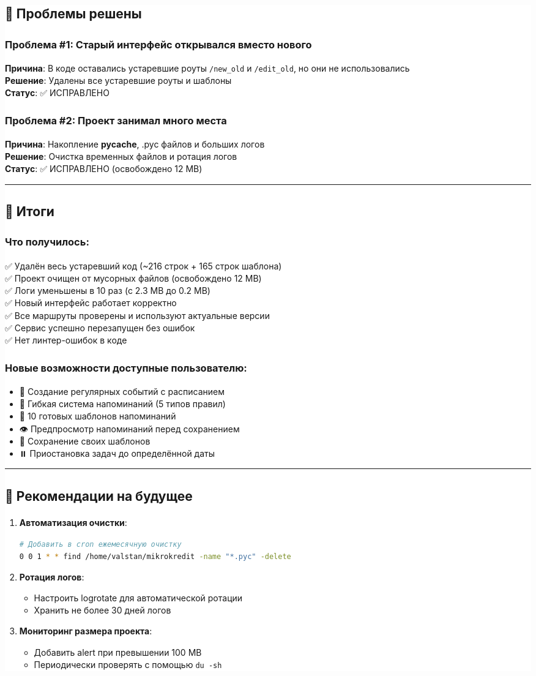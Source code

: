 
## 🐛 Проблемы решены

### Проблема #1: Старый интерфейс открывался вместо нового
**Причина**: В коде оставались устаревшие роуты `/new_old` и `/edit_old`, но они не использовались  
**Решение**: Удалены все устаревшие роуты и шаблоны  
**Статус**: ✅ ИСПРАВЛЕНО

### Проблема #2: Проект занимал много места
**Причина**: Накопление __pycache__, .pyc файлов и больших логов  
**Решение**: Очистка временных файлов и ротация логов  
**Статус**: ✅ ИСПРАВЛЕНО (освобождено 12 MB)

---

## 🎉 Итоги

### Что получилось:
✅ Удалён весь устаревший код (~216 строк + 165 строк шаблона)  
✅ Проект очищен от мусорных файлов (освобождено 12 MB)  
✅ Логи уменьшены в 10 раз (с 2.3 MB до 0.2 MB)  
✅ Новый интерфейс работает корректно  
✅ Все маршруты проверены и используют актуальные версии  
✅ Сервис успешно перезапущен без ошибок  
✅ Нет линтер-ошибок в коде  

### Новые возможности доступные пользователю:
- 🔁 Создание регулярных событий с расписанием
- 📅 Гибкая система напоминаний (5 типов правил)
- 🎯 10 готовых шаблонов напоминаний
- 👁️ Предпросмотр напоминаний перед сохранением
- 💾 Сохранение своих шаблонов
- ⏸️ Приостановка задач до определённой даты

---

## 📝 Рекомендации на будущее

1. **Автоматизация очистки**:
   ```bash
   # Добавить в cron ежемесячную очистку
   0 0 1 * * find /home/valstan/mikrokredit -name "*.pyc" -delete
   ```

2. **Ротация логов**:
   - Настроить logrotate для автоматической ротации
   - Хранить не более 30 дней логов

3. **Мониторинг размера проекта**:
   - Добавить alert при превышении 100 MB
   - Периодически проверять с помощью `du -sh`
